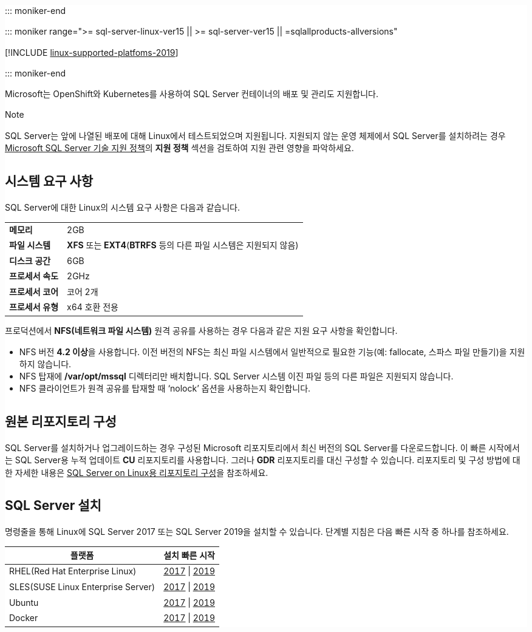 ::: moniker-end


::: moniker range=">= sql-server-linux-ver15 || >= sql-server-ver15 || =sqlallproducts-allversions"

[!INCLUDE [linux-supported-platfoms-2019](../includes/linux-supported-platfoms-2019.md)]

::: moniker-end

Microsoft는 OpenShift와 Kubernetes를 사용하여 SQL Server 컨테이너의 배포 및 관리도 지원합니다.

> [!NOTE]
> SQL Server는 앞에 나열된 배포에 대해 Linux에서 테스트되었으며 지원됩니다. 지원되지 않는 운영 체제에서 SQL Server를 설치하려는 경우 [Microsoft SQL Server 기술 지원 정책](https://support.microsoft.com/help/4047326/support-policy-for-microsoft-sql-server)의 **지원 정책** 섹션을 검토하여 지원 관련 영향을 파악하세요.

## <a name="system-requirements"></a><a id="system"></a> 시스템 요구 사항

SQL Server에 대한 Linux의 시스템 요구 사항은 다음과 같습니다.

|||
|-----|-----|
| **메모리** | 2GB |
| **파일 시스템** | **XFS** 또는 **EXT4**(**BTRFS** 등의 다른 파일 시스템은 지원되지 않음) |
| **디스크 공간** | 6GB |
| **프로세서 속도** | 2GHz |
| **프로세서 코어** | 코어 2개 |
| **프로세서 유형** | x64 호환 전용 |

프로덕션에서 **NFS(네트워크 파일 시스템)** 원격 공유를 사용하는 경우 다음과 같은 지원 요구 사항을 확인합니다.

- NFS 버전 **4.2 이상**을 사용합니다. 이전 버전의 NFS는 최신 파일 시스템에서 일반적으로 필요한 기능(예: fallocate, 스파스 파일 만들기)을 지원하지 않습니다.
- NFS 탑재에 **/var/opt/mssql** 디렉터리만 배치합니다. SQL Server 시스템 이진 파일 등의 다른 파일은 지원되지 않습니다.
- NFS 클라이언트가 원격 공유를 탑재할 때 ‘nolock’ 옵션을 사용하는지 확인합니다.

## <a name="configure-source-repositories"></a><a id="repositories"></a> 원본 리포지토리 구성

SQL Server를 설치하거나 업그레이드하는 경우 구성된 Microsoft 리포지토리에서 최신 버전의 SQL Server를 다운로드합니다. 이 빠른 시작에서는 SQL Server용 누적 업데이트 **CU** 리포지토리를 사용합니다. 그러나 **GDR** 리포지토리를 대신 구성할 수 있습니다. 리포지토리 및 구성 방법에 대한 자세한 내용은 [SQL Server on Linux용 리포지토리 구성](sql-server-linux-change-repo.md)을 참조하세요.

## <a name="install-sql-server"></a><a id="platforms"></a> SQL Server 설치

명령줄을 통해 Linux에 SQL Server 2017 또는 SQL Server 2019을 설치할 수 있습니다. 단계별 지침은 다음 빠른 시작 중 하나를 참조하세요.

| 플랫폼 | 설치 빠른 시작 |
|---|---|
| RHEL(Red Hat Enterprise Linux) | [2017](quickstart-install-connect-red-hat.md?view=sql-server-2017) \| [2019](quickstart-install-connect-red-hat.md?view=sql-server-linux-ver15) |
| SLES(SUSE Linux Enterprise Server) | [2017](quickstart-install-connect-suse.md?view=sql-server-2017) \| [2019](quickstart-install-connect-suse.md?view=sql-server-linux-ver15) |
| Ubuntu | [2017](quickstart-install-connect-ubuntu.md?view=sql-server-2017) \| [2019](quickstart-install-connect-ubuntu.md?view=sql-server-linux-ver15) |
| Docker | [2017](quickstart-install-connect-docker.md?view=sql-server-2017) \| [2019](quickstart-install-connect-docker.md?view=sql-server-linux-ver15) |
